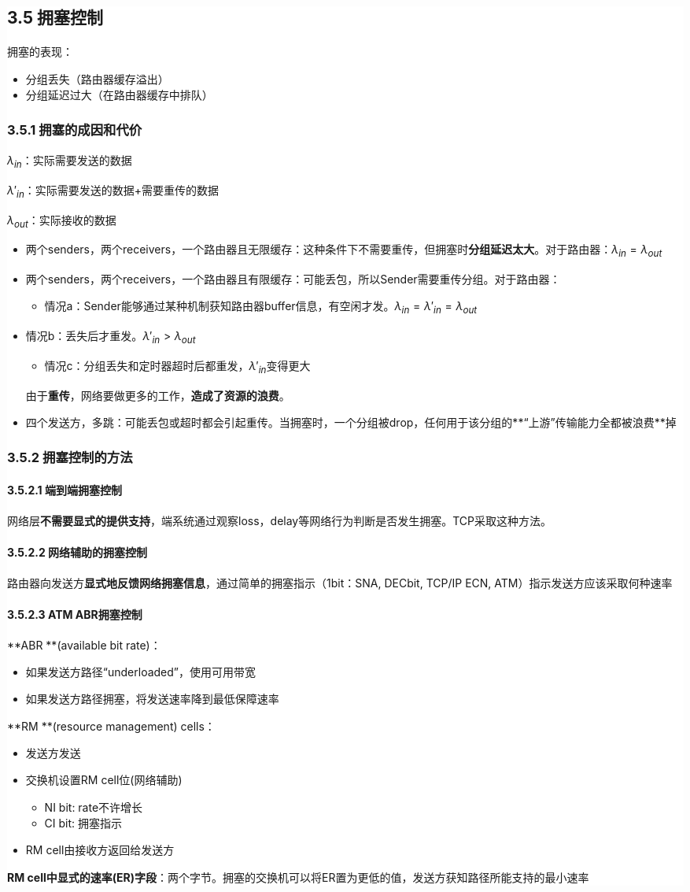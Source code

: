 ## 3.5 拥塞控制

拥塞的表现：

- 分组丢失（路由器缓存溢出）
- 分组延迟过大（在路由器缓存中排队）

### 3.5.1 拥塞的成因和代价

$\lambda_{in}$：实际需要发送的数据

$\lambda'_{in}$：实际需要发送的数据+需要重传的数据

$\lambda_{out}$：实际接收的数据

- 两个senders，两个receivers，一个路由器且无限缓存：这种条件下不需要重传，但拥塞时**分组延迟太大**。对于路由器：$\lambda_{in} = \lambda_{out}$

- 两个senders，两个receivers，一个路由器且有限缓存：可能丢包，所以Sender需要重传分组。对于路由器：

  - 情况a：Sender能够通过某种机制获知路由器buffer信息，有空闲才发。$\lambda_{in}=\lambda'_{in}=\lambda_{out}$

- 情况b：丢失后才重发。$\lambda'_{in}>\lambda_{out}$

  - 情况c：分组丢失和定时器超时后都重发，$\lambda'_{in}$变得更大

  由于**重传**，网络要做更多的工作，**造成了资源的浪费**。

- 四个发送方，多跳：可能丢包或超时都会引起重传。当拥塞时，一个分组被drop，任何用于该分组的**“上游”传输能力全都被浪费**掉


### 3.5.2 拥塞控制的方法

#### 3.5.2.1 端到端拥塞控制

网络层**不需要显式的提供支持**，端系统通过观察loss，delay等网络行为判断是否发生拥塞。TCP采取这种方法。

#### 3.5.2.2 网络辅助的拥塞控制

路由器向发送方**显式地反馈网络拥塞信息**，通过简单的拥塞指示（1bit：SNA, DECbit, TCP/IP ECN, ATM）指示发送方应该采取何种速率

#### 3.5.2.3 ATM ABR拥塞控制

**ABR **(available bit rate)：

- 如果发送方路径“underloaded”，使用可用带宽

- 如果发送方路径拥塞，将发送速率降到最低保障速率

**RM **(resource management) cells：

- 发送方发送

- 交换机设置RM cell位(网络辅助)
  - NI bit: rate不许增长
  - CI bit: 拥塞指示

- RM cell由接收方返回给发送方

**RM cell中显式的速率(ER)字段**：两个字节。拥塞的交换机可以将ER置为更低的值，发送方获知路径所能支持的最小速率

